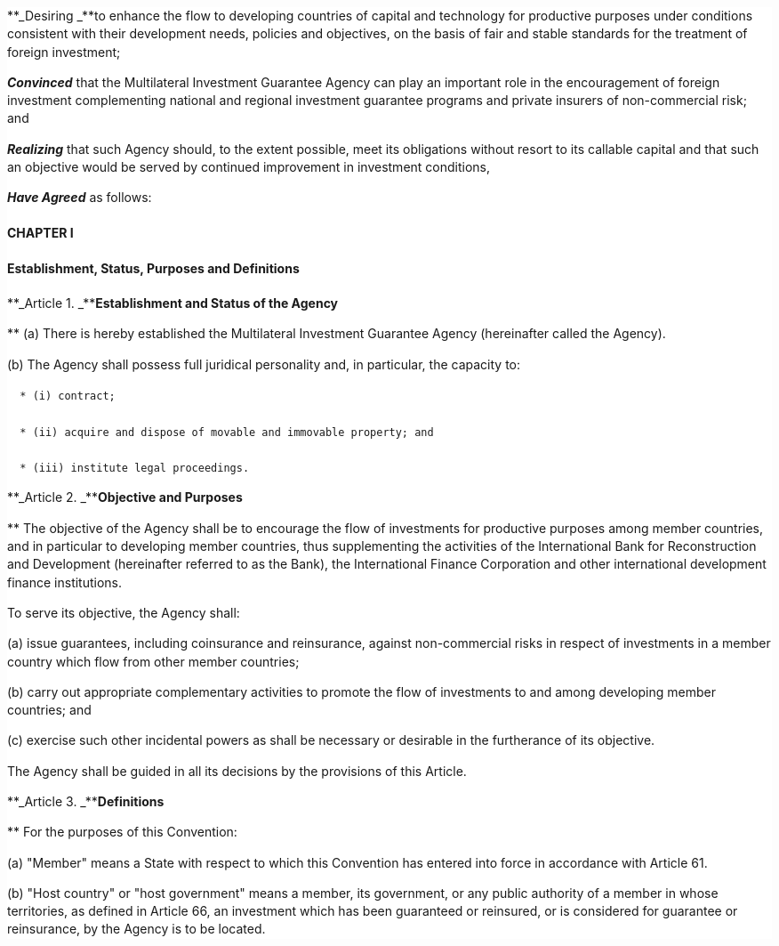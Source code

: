 **_Desiring _**to enhance the flow to developing countries of capital and technology for productive purposes under conditions consistent with their development needs, policies and objectives, on the basis of fair and stable standards for the treatment of foreign investment;

**_Convinced_** that the Multilateral Investment Guarantee Agency can play an important role in the encouragement of foreign investment complementing national and regional investment guarantee programs and private insurers of non-commercial risk; and

**_Realizing_** that such Agency should, to the extent possible, meet its obligations without resort to its callable capital and that such an objective would be served by continued improvement in investment conditions,

**_Have Agreed_** as follows:

#### CHAPTER I

#### Establishment, Status, Purposes and Definitions

**_Article 1.   _****Establishment and Status of the Agency**

**	(a)  There is hereby established the Multilateral Investment Guarantee Agency (hereinafter called the Agency).

  (b) The Agency shall possess full juridical personality and, in particular, the capacity to:

      * (i) contract;

      * (ii) acquire and dispose of movable and immovable property; and

      * (iii) institute legal proceedings.

**_Article 2.   _****Objective and Purposes**

**	The objective of the Agency shall be to encourage the flow of investments for productive purposes among member countries, and in particular to developing member countries, thus supplementing the activities of the International Bank for Reconstruction and Development (hereinafter referred to as the Bank), the International Finance Corporation and other international development finance institutions.

To serve its objective, the Agency shall:

  (a) issue guarantees, including coinsurance and reinsurance, against non-commercial risks in respect of investments in a member country which flow from other member countries;

  (b) carry out appropriate complementary activities to promote the flow of investments to and among developing member countries; and

  (c) exercise such other incidental powers as shall be necessary or desirable in the furtherance of its objective.

The Agency shall be guided in all its decisions by the provisions of this Article.

**_Article 3.   _****Definitions**

**	For the purposes of this Convention:

  (a) "Member" means a State with respect to which this Convention has entered into force in accordance with Article 61.

  (b) "Host country" or "host government" means a member, its government, or any public authority of a member in whose territories, as defined in Article 66, an investment which has been guaranteed or reinsured, or is considered for guarantee or reinsurance, by the Agency is to be located.
